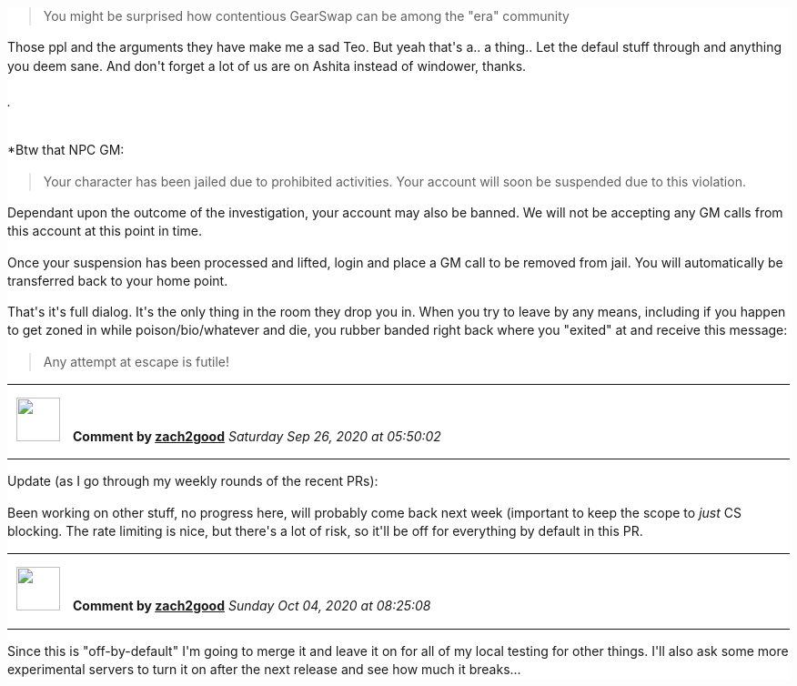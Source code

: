 > You might be surprised how contentious GearSwap can be among the "era" community



Those ppl and the arguments they have make me a sad Teo. But yeah that's a.. a thing.. Let the defaul stuff through and anything you deem sane. And don't forget a lot of us are on Ashita instead of windower, thanks.



###### .



\*Btw that NPC GM:

> Your character has been jailed due to prohibited activities. Your account will soon be suspended due to this violation.

Dependant upon the outcome of the investigation, your account may also be banned. We will not be accepting any GM calls from this account at this point in time.

Once your suspension has been processed and lifted, login and place a GM call to be removed from jail. You will automatically be transferred back to your home point.



That's it's full dialog. It's the only thing in the room they drop you in. When you try to leave by any means, including if you happen to get zoned in while poison/bio/whatever and die, you rubber banded right back where you "exited" at and receive this message:

> Any attempt at escape is futile!






----
<a href="https://github.com/zach2good"><img src="https://avatars3.githubusercontent.com/u/1389729?v=4" width="48" height="48" hspace="10"></img></a> **Comment by [zach2good](https://github.com/zach2good)**
_Saturday Sep 26, 2020 at 05:50:02_

----

Update (as I go through my weekly rounds of the recent PRs): 

Been working on other stuff, no progress here, will probably come back next week (important to keep the scope to _just_ CS blocking. The rate limiting is nice, but there's a lot of risk, so it'll be off for everything by default in this PR.


----
<a href="https://github.com/zach2good"><img src="https://avatars3.githubusercontent.com/u/1389729?v=4" width="48" height="48" hspace="10"></img></a> **Comment by [zach2good](https://github.com/zach2good)**
_Sunday Oct 04, 2020 at 08:25:08_

----

Since this is "off-by-default" I'm going to merge it and leave it on for all of my local testing for other things. I'll also ask some more experimental servers to turn it on after the next release and see how much it breaks...

